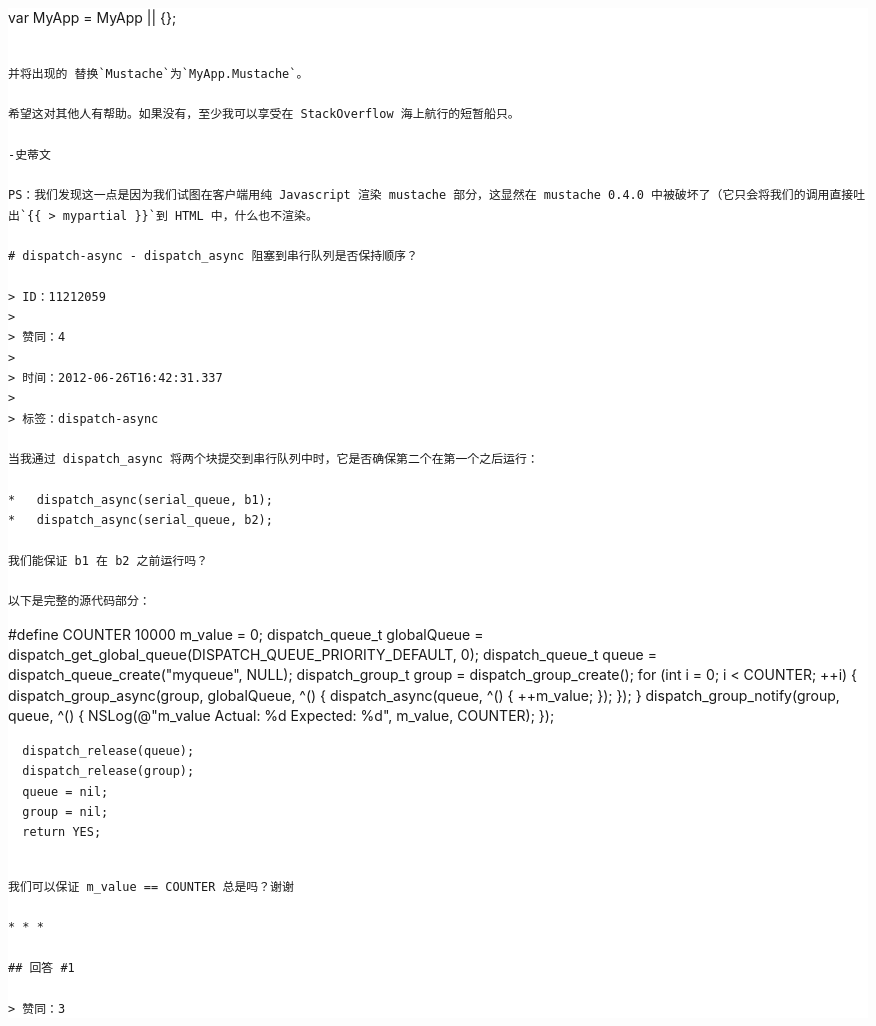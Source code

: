 ```

```
var MyApp = MyApp || {}; 
```

并将出现的 替换`Mustache`为`MyApp.Mustache`。

希望这对其他人有帮助。如果没有，至少我可以享受在 StackOverflow 海上航行的短暂船只。

-史蒂文

PS：我们发现这一点是因为我们试图在客户端用纯 Javascript 渲染 mustache 部分，这显然在 mustache 0.4.0 中被破坏了（它只会将我们的调用直接吐出`{{ > mypartial }}`到 HTML 中，什么也不渲染。

# dispatch-async - dispatch_async 阻塞到串行队列是否保持顺序？

> ID：11212059
> 
> 赞同：4
> 
> 时间：2012-06-26T16:42:31.337
> 
> 标签：dispatch-async

当我通过 dispatch_async 将两个块提交到串行队列中时，它是否确保第二个在第一个之后运行：

*   dispatch_async(serial_queue, b1);
*   dispatch_async(serial_queue, b2);

我们能保证 b1 在 b2 之前运行吗？

以下是完整的源代码部分：

```
 #define COUNTER 10000
      m_value = 0;
      dispatch_queue_t globalQueue = dispatch_get_global_queue(DISPATCH_QUEUE_PRIORITY_DEFAULT, 0);
      dispatch_queue_t queue = dispatch_queue_create("myqueue", NULL);
      dispatch_group_t group = dispatch_group_create();
       for (int i = 0; i < COUNTER; ++i) {
        dispatch_group_async(group, globalQueue, ^() {
          dispatch_async(queue, ^() {
            ++m_value;
          });
        });
      }
      dispatch_group_notify(group, queue, ^() {
        NSLog(@"m_value Actual: %d Expected: %d", m_value, COUNTER);
      });

      dispatch_release(queue);
      dispatch_release(group);
      queue = nil;
      group = nil;
      return YES; 
```

我们可以保证 m_value == COUNTER 总是吗？谢谢

* * *

## 回答 #1

> 赞同：3
```